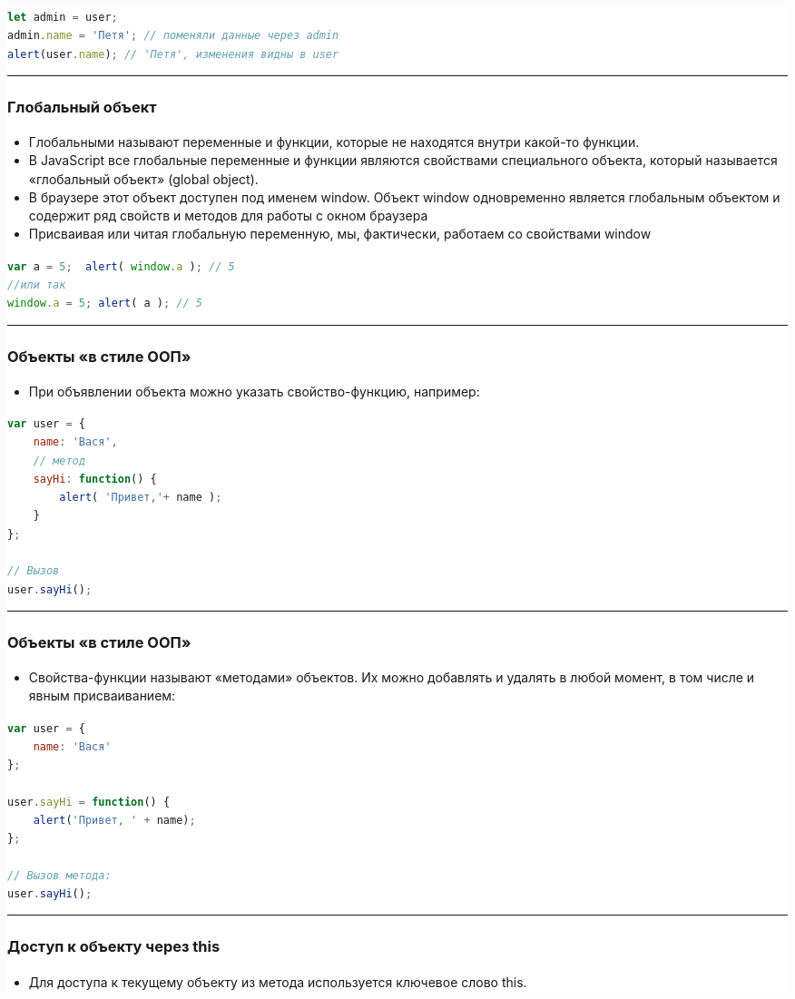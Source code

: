 ```js 
let admin = user;​
admin.name = 'Петя'; // поменяли данные через admin​
alert(user.name); // 'Петя', изменения видны в user​
```
---
### Глобальный объект
* Глобальными называют переменные и функции, которые не находятся внутри какой-то функции.​
* В JavaScript все глобальные переменные и функции являются свойствами специального объекта, который называется «глобальный объект» (global object).​
* В браузере этот объект доступен под именем window. Объект window одновременно является глобальным объектом и содержит ряд свойств и методов для работы с окном браузера​
* Присваивая или читая глобальную переменную, мы, фактически, работаем со свойствами window​
```js 
var a = 5;  alert( window.a ); // 5​​
//или так
window.a = 5; alert( a ); // 5​
```
---
### Объекты «в стиле ООП»​
* При объявлении объекта можно указать свойство-функцию, например:

```js 
var user = {​
    name: 'Вася',​
    // метод​
    sayHi: function() {​
        alert( 'Привет,'+ name );​
    }​
};​

// Вызов​
user.sayHi();​
```
---
### Объекты «в стиле ООП»​
* Свойства-функции называют «методами» объектов. Их можно добавлять и удалять в любой момент, в том числе и явным присваиванием:​

```js 
var user = {​
    name: 'Вася'​
};​

user.sayHi = function() { ​
    alert('Привет, ' + name);​
};​

// Вызов метода:​
user.sayHi();​
```
---
### Доступ к объекту через this
* Для доступа к текущему объекту из метода используется ключевое слово this.​
